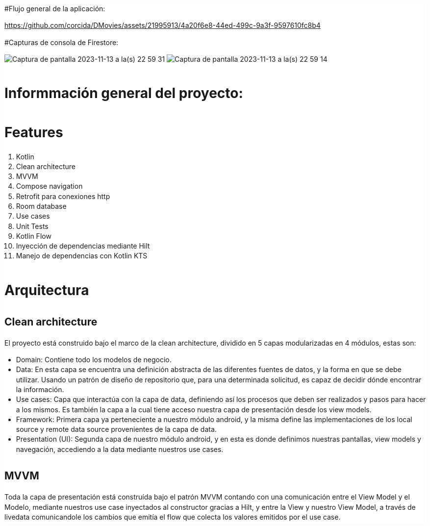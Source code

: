 #Flujo general de la aplicación:

https://github.com/corcida/DMovies/assets/21995913/4a20f6e8-44ed-499c-9a3f-9597610fc8b4

#Capturas de consola de Firestore:

<img width="1424" alt="Captura de pantalla 2023-11-13 a la(s) 22 59 31" src="https://github.com/corcida/DMovies/assets/21995913/b6b0ed50-d8a8-4825-b4e4-0febbda8e033">

<img width="1437" alt="Captura de pantalla 2023-11-13 a la(s) 22 59 14" src="https://github.com/corcida/DMovies/assets/21995913/8749f8b3-fc1c-4735-a3db-09217ac9f5a2">

# Informmación general del proyecto:

# Features

1. Kotlin
1. Clean architecture
1. MVVM
1. Compose navigation 
1. Retrofit para conexiones http
1. Room database 
1. Use cases
1. Unit Tests
1. Kotlin Flow
1. Inyección de dependencias mediante Hilt
1. Manejo de dependencias con Kotlin KTS

# Arquitectura

## Clean architecture

El proyecto está construido bajo el marco de la clean architecture, dividido en 5 capas modularizadas en 4 módulos, estas son:

- Domain: Contiene todo los modelos de negocio.
- Data: En esta capa se encuentra una definición abstracta de las diferentes fuentes de datos, y la forma en que se debe utilizar. Usando un patrón de diseño de repositorio que, para una determinada solicitud, es capaz de decidir dónde encontrar la información.
- Use cases: Capa que interactúa con la capa de data, definiendo así los procesos que deben ser realizados y pasos para hacer a los mismos. Es también la capa a la cual tiene acceso nuestra capa de presentación desde los view models.
- Framework: Primera capa ya perteneciente a nuestro módulo android, y la misma define las implementaciones de los local source y remote data source provenientes de la capa de data.
- Presentation (UI): Segunda capa de nuestro módulo android, y en esta es donde definimos nuestras pantallas, view models y navegación, accediendo a la data mediante nuestros use cases. 

## MVVM

Toda la capa de presentación está construída bajo el patrón MVVM contando con una comunicación entre el View Model y el Modelo, mediante nuestros use case inyectados al constructor gracias a Hilt, y entre la View y nuestro View Model, a través de livedata comunicandole los cambios que emitía el flow que colecta los valores emitidos por el use case.
